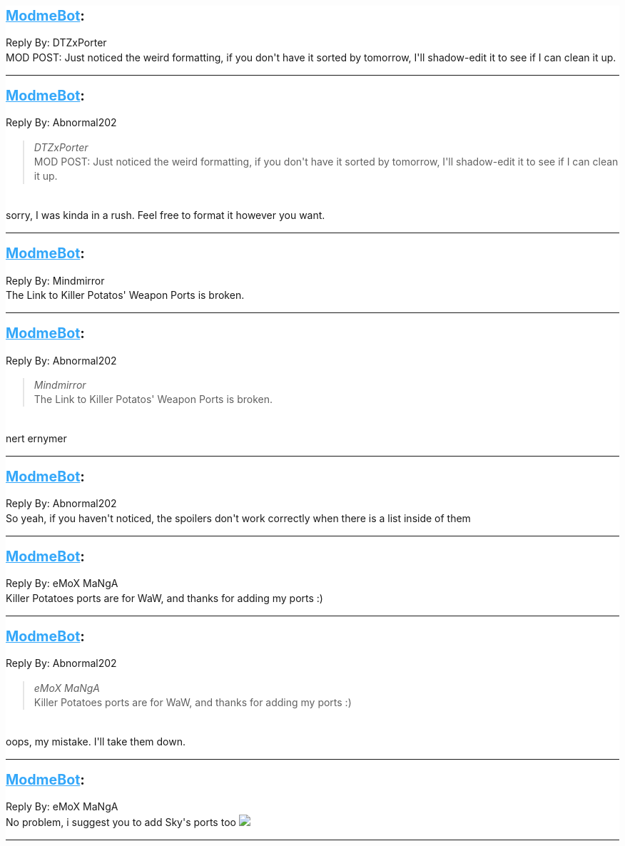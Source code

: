 <strong style="font-size: 1.4em;"><span style="text-decoration: underline;text-decoration-color: #34a7f9;"><span style="color:#34a7f9;">ModmeBot</span></span>:</strong>

<p>Reply By: DTZxPorter<br />MOD POST: Just noticed the weird formatting, if you don&#39;t have it sorted by tomorrow, I&#39;ll shadow-edit it to see if I can clean it up.</p>

---
<strong style="font-size: 1.4em;"><span style="text-decoration: underline;text-decoration-color: #34a7f9;"><span style="color:#34a7f9;">ModmeBot</span></span>:</strong>

<p>Reply By: Abnormal202<br /><blockquote><em>DTZxPorter</em><br />MOD POST: Just noticed the weird formatting, if you don&#39;t have it sorted by tomorrow, I&#39;ll shadow-edit it to see if I can clean it up.</blockquote><br /> sorry, I was kinda in a rush. Feel free to format it however you want.</p>

---
<strong style="font-size: 1.4em;"><span style="text-decoration: underline;text-decoration-color: #34a7f9;"><span style="color:#34a7f9;">ModmeBot</span></span>:</strong>

<p>Reply By: Mindmirror<br />The Link to Killer Potatos&#39; Weapon Ports is broken.</p>

---
<strong style="font-size: 1.4em;"><span style="text-decoration: underline;text-decoration-color: #34a7f9;"><span style="color:#34a7f9;">ModmeBot</span></span>:</strong>

<p>Reply By: Abnormal202<br /><blockquote><em>Mindmirror</em><br />The Link to Killer Potatos&#39; Weapon Ports is broken.</blockquote><br /> nert ernymer</p>

---
<strong style="font-size: 1.4em;"><span style="text-decoration: underline;text-decoration-color: #34a7f9;"><span style="color:#34a7f9;">ModmeBot</span></span>:</strong>

<p>Reply By: Abnormal202<br />So yeah, if you haven&#39;t noticed, the spoilers don&#39;t work correctly when there is a list inside of them</p>

---
<strong style="font-size: 1.4em;"><span style="text-decoration: underline;text-decoration-color: #34a7f9;"><span style="color:#34a7f9;">ModmeBot</span></span>:</strong>

<p>Reply By: eMoX MaNgA<br />Killer Potatoes ports are for WaW, and thanks for adding my ports :)</p>

---
<strong style="font-size: 1.4em;"><span style="text-decoration: underline;text-decoration-color: #34a7f9;"><span style="color:#34a7f9;">ModmeBot</span></span>:</strong>

<p>Reply By: Abnormal202<br /><blockquote><em>eMoX MaNgA</em><br />Killer Potatoes ports are for WaW, and thanks for adding my ports :) </blockquote><br /> oops, my mistake. I&#39;ll take them down.</p>

---
<strong style="font-size: 1.4em;"><span style="text-decoration: underline;text-decoration-color: #34a7f9;"><span style="color:#34a7f9;">ModmeBot</span></span>:</strong>

<p>Reply By: eMoX MaNgA<br />No problem, i suggest you to add Sky&#39;s ports too <img style="max-width: 500px;" src="http://aviacreations.com/modme/emoticons/smile.png"></p>

---